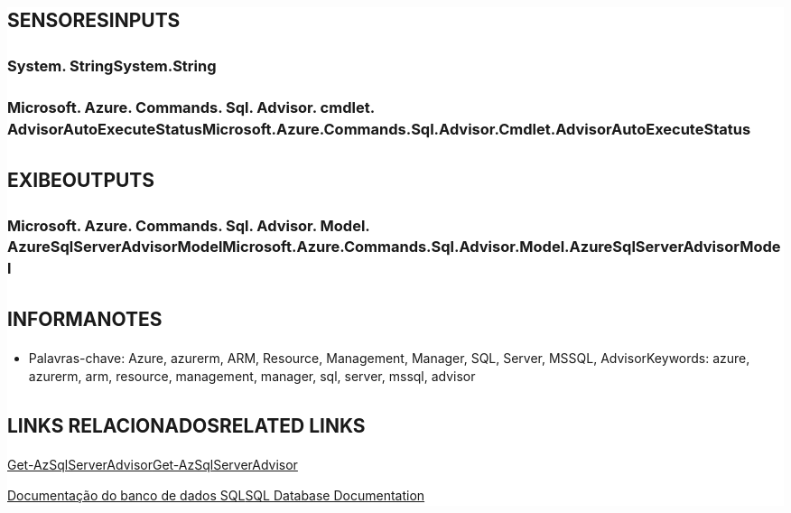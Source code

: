 ## <span data-ttu-id="79fec-133">SENSORES</span><span class="sxs-lookup"><span data-stu-id="79fec-133">INPUTS</span></span>

### <span data-ttu-id="79fec-134">System. String</span><span class="sxs-lookup"><span data-stu-id="79fec-134">System.String</span></span>

### <span data-ttu-id="79fec-135">Microsoft. Azure. Commands. Sql. Advisor. cmdlet. AdvisorAutoExecuteStatus</span><span class="sxs-lookup"><span data-stu-id="79fec-135">Microsoft.Azure.Commands.Sql.Advisor.Cmdlet.AdvisorAutoExecuteStatus</span></span>

## <span data-ttu-id="79fec-136">EXIBE</span><span class="sxs-lookup"><span data-stu-id="79fec-136">OUTPUTS</span></span>

### <span data-ttu-id="79fec-137">Microsoft. Azure. Commands. Sql. Advisor. Model. AzureSqlServerAdvisorModel</span><span class="sxs-lookup"><span data-stu-id="79fec-137">Microsoft.Azure.Commands.Sql.Advisor.Model.AzureSqlServerAdvisorModel</span></span>

## <span data-ttu-id="79fec-138">INFORMA</span><span class="sxs-lookup"><span data-stu-id="79fec-138">NOTES</span></span>
* <span data-ttu-id="79fec-139">Palavras-chave: Azure, azurerm, ARM, Resource, Management, Manager, SQL, Server, MSSQL, Advisor</span><span class="sxs-lookup"><span data-stu-id="79fec-139">Keywords: azure, azurerm, arm, resource, management, manager, sql, server, mssql, advisor</span></span>

## <span data-ttu-id="79fec-140">LINKS RELACIONADOS</span><span class="sxs-lookup"><span data-stu-id="79fec-140">RELATED LINKS</span></span>

[<span data-ttu-id="79fec-141">Get-AzSqlServerAdvisor</span><span class="sxs-lookup"><span data-stu-id="79fec-141">Get-AzSqlServerAdvisor</span></span>](./Get-AzSqlServerAdvisor.md)

[<span data-ttu-id="79fec-142">Documentação do banco de dados SQL</span><span class="sxs-lookup"><span data-stu-id="79fec-142">SQL Database Documentation</span></span>](https://docs.microsoft.com/azure/sql-database/)
